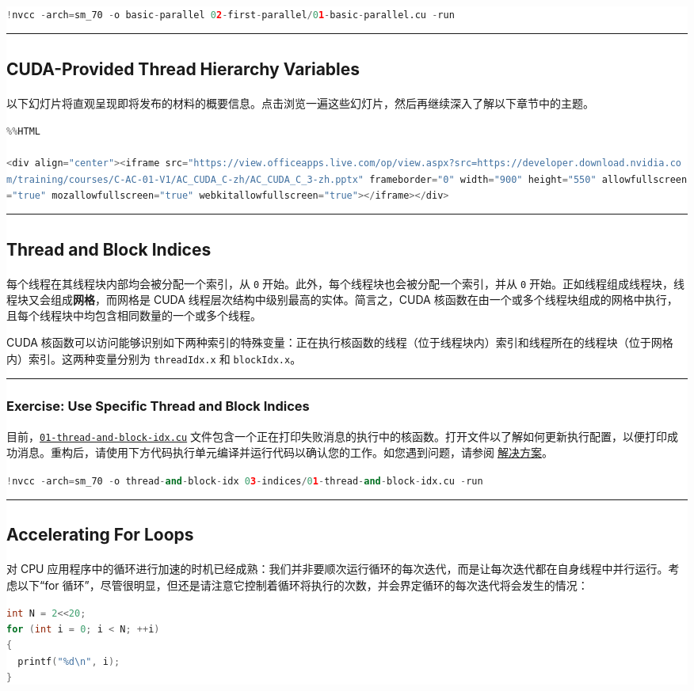 
```python
!nvcc -arch=sm_70 -o basic-parallel 02-first-parallel/01-basic-parallel.cu -run
```

---

## CUDA-Provided Thread Hierarchy Variables

以下幻灯片将直观呈现即将发布的材料的概要信息。点击浏览一遍这些幻灯片，然后再继续深入了解以下章节中的主题。


```python
%%HTML

<div align="center"><iframe src="https://view.officeapps.live.com/op/view.aspx?src=https://developer.download.nvidia.com/training/courses/C-AC-01-V1/AC_CUDA_C-zh/AC_CUDA_C_3-zh.pptx" frameborder="0" width="900" height="550" allowfullscreen="true" mozallowfullscreen="true" webkitallowfullscreen="true"></iframe></div>
```

---
## Thread and Block Indices

每个线程在其线程块内部均会被分配一个索引，从 `0` 开始。此外，每个线程块也会被分配一个索引，并从 `0` 开始。正如线程组成线程块，线程块又会组成**网格**，而网格是 CUDA 线程层次结构中级别最高的实体。简言之，CUDA 核函数在由一个或多个线程块组成的网格中执行，且每个线程块中均包含相同数量的一个或多个线程。

CUDA 核函数可以访问能够识别如下两种索引的特殊变量：正在执行核函数的线程（位于线程块内）索引和线程所在的线程块（位于网格内）索引。这两种变量分别为 `threadIdx.x` 和 `blockIdx.x`。

---
### Exercise: Use Specific Thread and Block Indices

目前，[`01-thread-and-block-idx.cu`](../../../../../edit/tasks/task1/task/01_AC_CUDA_C-zh/03-indices/01-thread-and-block-idx.cu) 文件包含一个正在打印失败消息的执行中的核函数。打开文件以了解如何更新执行配置，以便打印成功消息。重构后，请使用下方代码执行单元编译并运行代码以确认您的工作。如您遇到问题，请参阅 [解决方案](../../../../../edit/tasks/task1/task/01_AC_CUDA_C-zh/03-indices/solutions/01-thread-and-block-idx-solution.cu)。


```python
!nvcc -arch=sm_70 -o thread-and-block-idx 03-indices/01-thread-and-block-idx.cu -run
```

---
## Accelerating For Loops

对 CPU 应用程序中的循环进行加速的时机已经成熟：我们并非要顺次运行循环的每次迭代，而是让每次迭代都在自身线程中并行运行。考虑以下“for 循环”，尽管很明显，但还是请注意它控制着循环将执行的次数，并会界定循环的每次迭代将会发生的情况：

```cpp
int N = 2<<20;
for (int i = 0; i < N; ++i)
{
  printf("%d\n", i);
}
```
